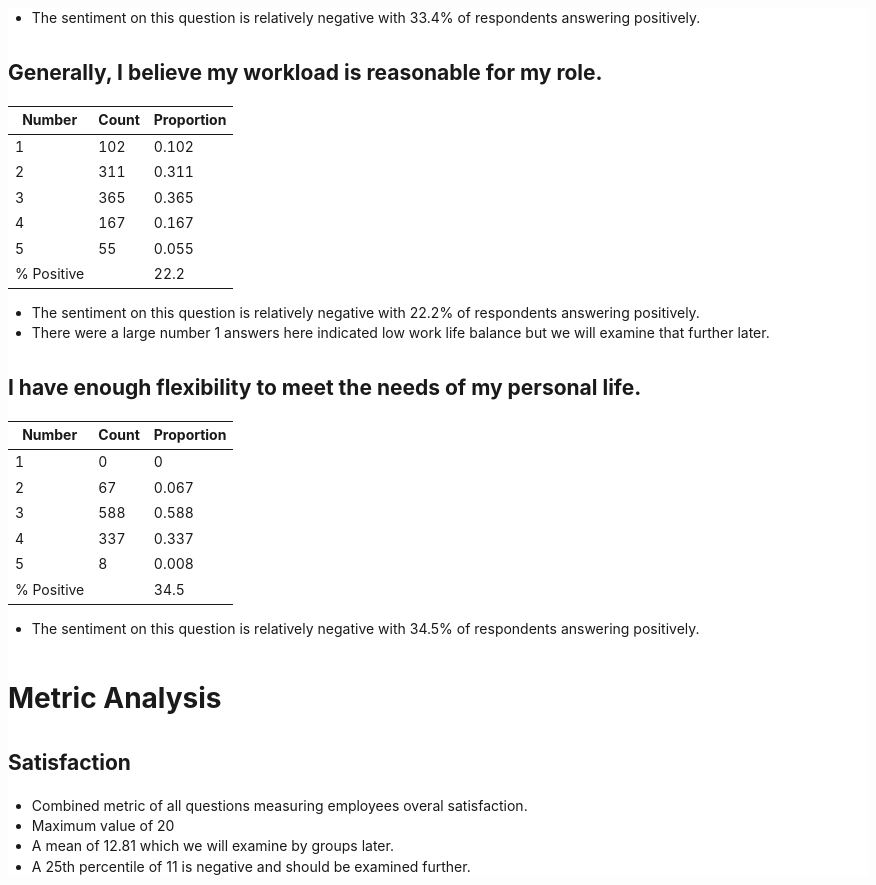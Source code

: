 - The sentiment on this question is relatively negative with 33.4% of respondents answering positively.

## Generally, I believe my workload is reasonable for my role.	

| Number | Count | Proportion |
|--------|-------|------------|
| 1      | 102   | 0.102      |
| 2      | 311   | 0.311      |
| 3      | 365   | 0.365      |
| 4      | 167   | 0.167      |
| 5      | 55    | 0.055      |
| % Positive || 22.2         |

- The sentiment on this question is relatively negative with 22.2% of respondents answering positively.
- There were a large number 1 answers here indicated low work life balance but we will examine that further later.

## I have enough flexibility to meet the needs of my personal life.	

| Number | Count | Proportion |
|--------|-------|------------|
| 1      | 0     | 0          |
| 2      | 67    | 0.067      |
| 3      | 588   | 0.588      |
| 4      | 337   | 0.337      |
| 5      | 8     | 0.008      |
| % Positive || 34.5          |

- The sentiment on this question is relatively negative with 34.5% of respondents answering positively.

# Metric Analysis

## Satisfaction
- Combined metric of all questions measuring employees overal satisfaction.
- Maximum value of 20
- A mean of 12.81 which we will examine by groups later.
- A 25th percentile of 11 is negative and should be examined further.
  